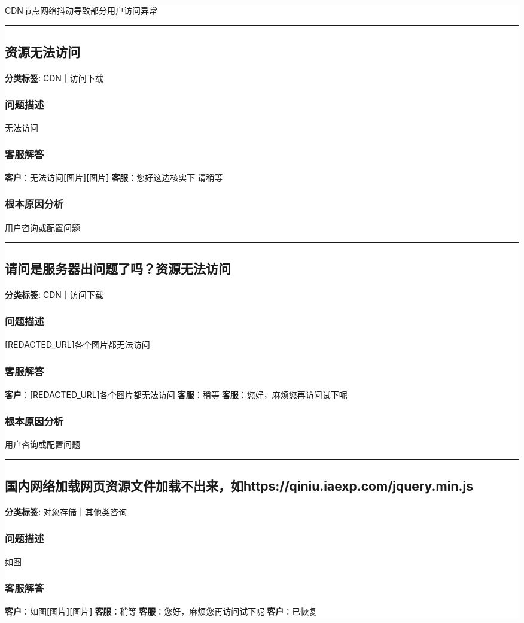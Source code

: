 CDN节点网络抖动导致部分用户访问异常

---
## 资源无法访问

**分类标签**: CDN｜访问下载

### 问题描述

无法访问

### 客服解答

**客户**：无法访问[图片][图片]
**客服**：您好这边核实下 请稍等

### 根本原因分析

用户咨询或配置问题

---
## 请问是服务器出问题了吗？资源无法访问

**分类标签**: CDN｜访问下载

### 问题描述

[REDACTED_URL]各个图片都无法访问

### 客服解答

**客户**：[REDACTED_URL]各个图片都无法访问
**客服**：稍等
**客服**：您好，麻烦您再访问试下呢

### 根本原因分析

用户咨询或配置问题

---
## 国内网络加载网页资源文件加载不出来，如https://qiniu.iaexp.com/jquery.min.js

**分类标签**: 对象存储｜其他类咨询

### 问题描述

如图

### 客服解答

**客户**：如图[图片][图片]
**客服**：稍等
**客服**：您好，麻烦您再访问试下呢
**客户**：已恢复
